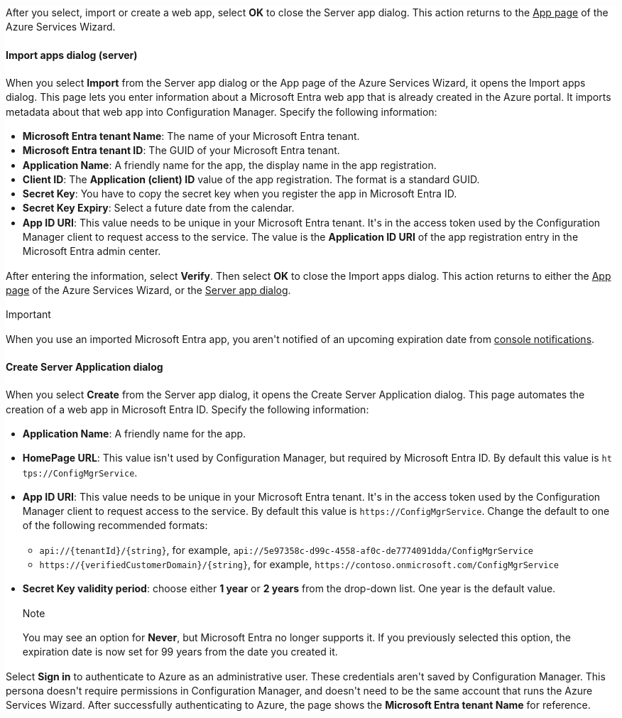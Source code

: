 After you select, import or create a web app, select **OK** to close the Server app dialog. This action returns to the [App page](#azure-app-properties) of the Azure Services Wizard.

#### Import apps dialog (server)

When you select **Import** from the Server app dialog or the App page of the Azure Services Wizard, it opens the Import apps dialog. This page lets you enter information about a Microsoft Entra web app that is already created in the Azure portal. It imports metadata about that web app into Configuration Manager. Specify the following information:

- **Microsoft Entra tenant Name**: The name of your Microsoft Entra tenant.
- **Microsoft Entra tenant ID**: The GUID of your Microsoft Entra tenant.
- **Application Name**: A friendly name for the app, the display name in the app registration.
- **Client ID**: The **Application (client) ID** value of the app registration. The format is a standard GUID.
- **Secret Key**: You have to copy the secret key when you register the app in Microsoft Entra ID.
- **Secret Key Expiry**: Select a future date from the calendar.
- **App ID URI**: This value needs to be unique in your Microsoft Entra tenant. It's in the access token used by the Configuration Manager client to request access to the service. The value is the **Application ID URI** of the app registration entry in the Microsoft Entra admin center.

After entering the information, select **Verify**. Then select **OK** to close the Import apps dialog. This action returns to either the [App page](#azure-app-properties) of the Azure Services Wizard, or the [Server app dialog](#server-app-dialog).

> [!IMPORTANT]
> When you use an imported Microsoft Entra app, you aren't notified of an upcoming expiration date from [console notifications](../../manage/admin-console-notifications.md). 

#### Create Server Application dialog

When you select **Create** from the Server app dialog, it opens the Create Server Application dialog. This page automates the creation of a web app in Microsoft Entra ID. Specify the following information:

- **Application Name**: A friendly name for the app.
- **HomePage URL**: This value isn't used by Configuration Manager, but required by Microsoft Entra ID. By default this value is `https://ConfigMgrService`.
- **App ID URI**: This value needs to be unique in your Microsoft Entra tenant. It's in the access token used by the Configuration Manager client to request access to the service. By default this value is `https://ConfigMgrService`. Change the default to one of the following recommended formats:

  - `api://{tenantId}/{string}`, for example, `api://5e97358c-d99c-4558-af0c-de7774091dda/ConfigMgrService`
  - `https://{verifiedCustomerDomain}/{string}`, for example, `https://contoso.onmicrosoft.com/ConfigMgrService`

- **Secret Key validity period**: choose either **1 year** or **2 years** from the drop-down list. One year is the default value.

    > [!NOTE]
    > You may see an option for **Never**, but Microsoft Entra no longer supports it. If you previously selected this option, the expiration date is now set for 99 years from the date you created it.<!-- MEMDocs#1530 -->

Select **Sign in** to authenticate to Azure as an administrative user. These credentials aren't saved by Configuration Manager. This persona doesn't require permissions in Configuration Manager, and doesn't need to be the same account that runs the Azure Services Wizard. After successfully authenticating to Azure, the page shows the **Microsoft Entra tenant Name** for reference.
